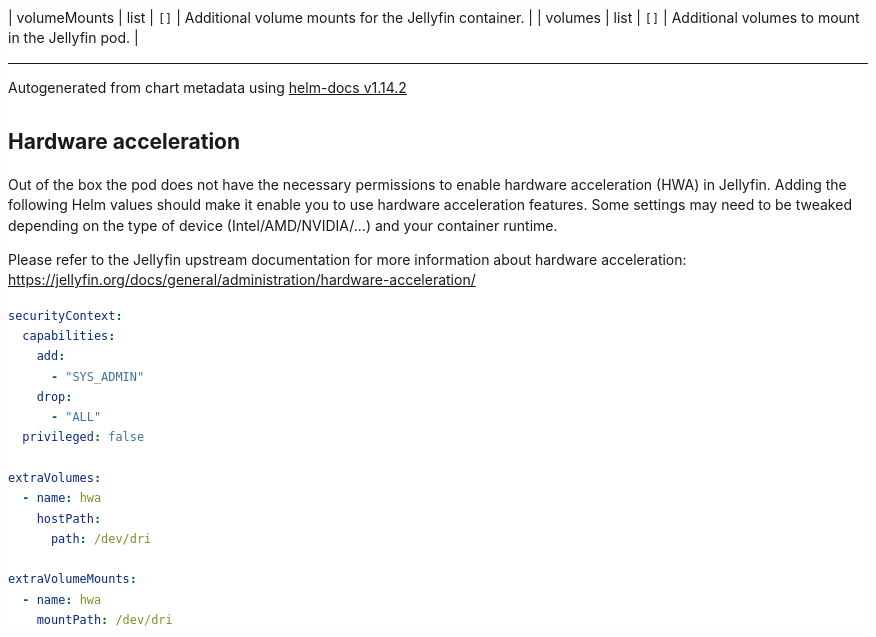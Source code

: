 | volumeMounts | list | `[]` | Additional volume mounts for the Jellyfin container. |
| volumes | list | `[]` | Additional volumes to mount in the Jellyfin pod. |

----------------------------------------------
Autogenerated from chart metadata using [helm-docs v1.14.2](https://github.com/norwoodj/helm-docs/releases/v1.14.2)

## Hardware acceleration

Out of the box the pod does not have the necessary permissions to enable hardware acceleration (HWA) in Jellyfin.
Adding the following Helm values should make it enable you to use hardware acceleration features.
Some settings may need to be tweaked depending on the type of device (Intel/AMD/NVIDIA/...) and your container runtime.

Please refer to the Jellyfin upstream documentation for more information about hardware acceleration: <https://jellyfin.org/docs/general/administration/hardware-acceleration/>

```yaml
securityContext:
  capabilities:
    add:
      - "SYS_ADMIN"
    drop:
      - "ALL"
  privileged: false

extraVolumes:
  - name: hwa
    hostPath:
      path: /dev/dri

extraVolumeMounts:
  - name: hwa
    mountPath: /dev/dri
```
